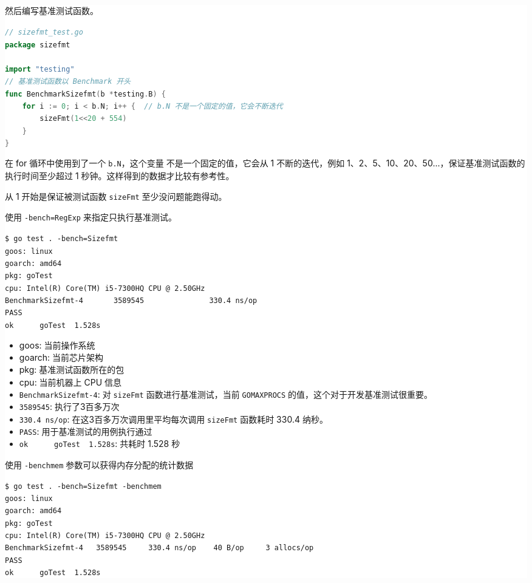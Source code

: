 然后编写基准测试函数。

```go
// sizefmt_test.go
package sizefmt

import "testing"
// 基准测试函数以 Benchmark 开头
func BenchmarkSizefmt(b *testing.B) {
    for i := 0; i < b.N; i++ {	// b.N 不是一个固定的值，它会不断迭代
        sizeFmt(1<<20 + 554)
    }
}
```

在 for 循环中使用到了一个 `b.N`，这个变量 不是一个固定的值，它会从 1 不断的迭代，例如 1、2、5、10、20、50...，保证基准测试函数的执行时间至少超过 1 秒钟。这样得到的数据才比较有参考性。

从 1 开始是保证被测试函数 `sizeFmt` 至少没问题能跑得动。



使用 `-bench=RegExp` 来指定只执行基准测试。

```shell
$ go test . -bench=Sizefmt
goos: linux
goarch: amd64
pkg: goTest
cpu: Intel(R) Core(TM) i5-7300HQ CPU @ 2.50GHz
BenchmarkSizefmt-4       3589545               330.4 ns/op
PASS
ok      goTest  1.528s
```

- goos: 当前操作系统
- goarch: 当前芯片架构
- pkg: 基准测试函数所在的包
- cpu: 当前机器上 CPU 信息
- `BenchmarkSizefmt-4`: 对 `sizeFmt` 函数进行基准测试，当前 `GOMAXPROCS` 的值，这个对于开发基准测试很重要。
- `3589545`: 执行了3百多万次
- `330.4 ns/op`: 在这3百多万次调用里平均每次调用 `sizeFmt` 函数耗时 330.4 纳秒。
- `PASS`: 用于基准测试的用例执行通过
- `ok      goTest  1.528s`: 共耗时 1.528 秒

使用 `-benchmem` 参数可以获得内存分配的统计数据

```shell
$ go test . -bench=Sizefmt -benchmem
goos: linux
goarch: amd64
pkg: goTest
cpu: Intel(R) Core(TM) i5-7300HQ CPU @ 2.50GHz
BenchmarkSizefmt-4   3589545	 330.4 ns/op	40 B/op		3 allocs/op
PASS
ok      goTest  1.528s
```
